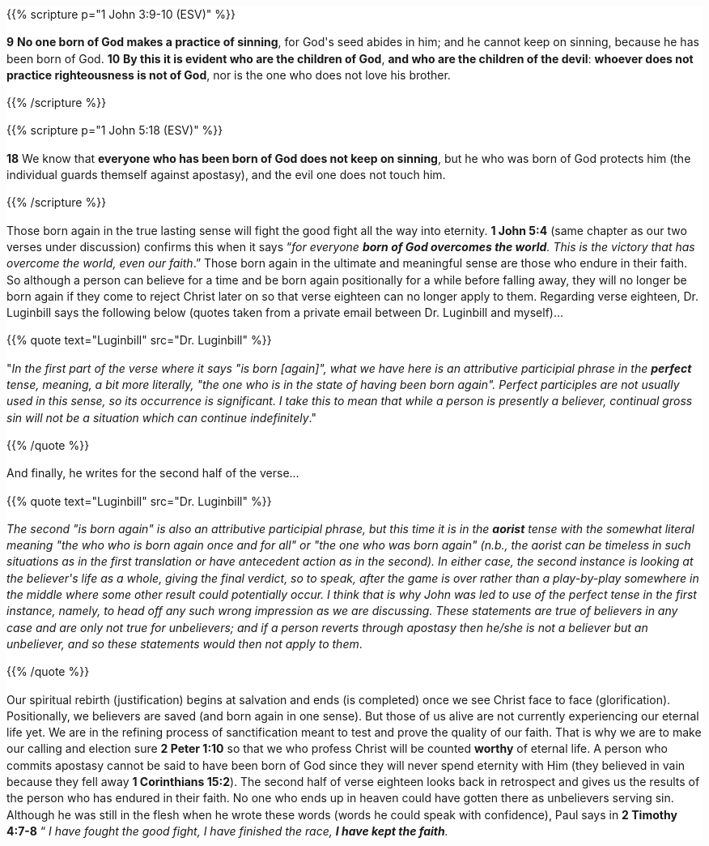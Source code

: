 {{% scripture p="1 John 3:9-10 (ESV)" %}}

 **9** **No one born of God makes a practice of sinning**, for God's seed abides in him; and he cannot keep on sinning, because he has been born of God. **10** **By this it is evident who are the children of God**, **and who are the children of the devil**: **whoever does not practice righteousness is not of God**, nor is the one who does not love his brother.

{{% /scripture %}}  

{{% scripture p="1 John 5:18 (ESV)" %}}

**18** We know that **everyone who has been born of God does not keep on sinning**, but he who was born of God protects him (the individual guards themself against apostasy), and the evil one does not touch him.

{{% /scripture %}}  

Those born again in the true lasting sense will fight the good fight all the way into eternity. **1 John 5:4** (same chapter as our two verses under discussion) confirms this when it says “*for everyone **born of God overcomes the world**. This is the victory that has overcome the world, even our faith*.” Those born again in the ultimate and meaningful sense are those who endure in their faith. So although a person can believe for a time and be born again positionally for a while before falling away, they will no longer be born again if they come to reject Christ later on so that verse eighteen can no longer apply to them. Regarding verse eighteen, Dr. Luginbill says the following below (quotes taken from a private email between Dr. Luginbill and myself)...

{{% quote text="Luginbill" src="Dr. Luginbill" %}}

 "*In the first part of the verse where it says "is born [again]", what we have here is an attributive participial phrase in the **perfect** tense, meaning, a bit more literally, "the one who is in the state of having been born again". Perfect participles are not usually used in this sense, so its occurrence is significant. I take this to mean that while a person is presently a believer, continual gross sin will not be a situation which can continue indefinitely*."

{{% /quote %}}

And finally, he writes for the second half of the verse...

{{% quote text="Luginbill" src="Dr. Luginbill" %}}

*The second "is born again" is also an attributive participial phrase, but this time it is in the **aorist** tense with the somewhat literal meaning "the who who is born again once and for all" or "the one who was born again" (n.b., the aorist can be timeless in such situations as in the first translation or have antecedent action as in the second). In either case, the second instance is looking at the believer's life as a whole, giving the final verdict, so to speak, after the game is over rather than a play-by-play somewhere in the middle where some other result could potentially occur. I think that is why John was led to use of the perfect tense in the first instance, namely, to head off any such wrong impression as we are discussing. These statements are true of believers in any case and are only not true for unbelievers; and if a person reverts through apostasy then he/she is not a believer but an unbeliever, and so these statements would then not apply to them*. 

{{% /quote %}}

 Our spiritual rebirth (justification) begins at salvation and ends (is completed) once we see Christ face to face (glorification). Positionally, we believers are saved (and born again in one sense). But those of us alive are not currently experiencing our eternal life yet. We are in the refining process of sanctification meant to test and prove the quality of our faith. That is why we are to make our calling and election sure **2 Peter 1:10** so that we who profess Christ will be counted **worthy** of eternal life. A person who commits apostasy cannot be said to have been born of God since they will never spend eternity with Him (they believed in vain because they fell away **1 Corinthians 15:2**). The second half of verse eighteen looks back in retrospect and gives us the results of the person who has endured in their faith. No one who ends up in heaven could have gotten there as unbelievers serving sin.  Although he was still in the flesh when he wrote these words (words he could speak with confidence), Paul says in **2 Timothy 4:7-8** “ *I have fought the good fight, I have finished the race, **I have kept the faith**.* 
